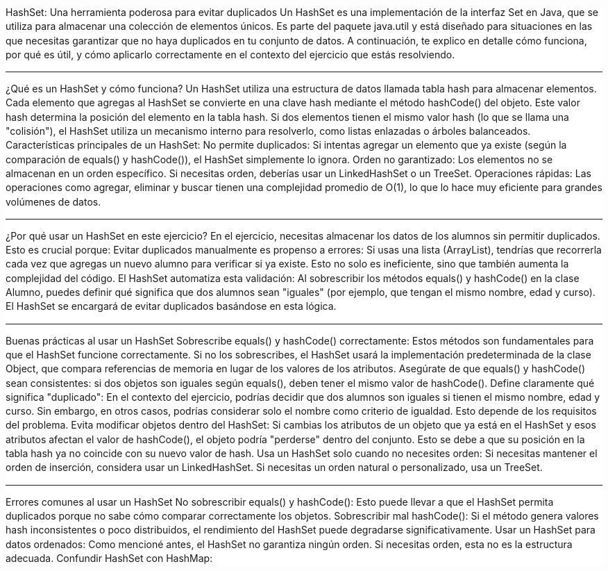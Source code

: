 





HashSet: Una herramienta poderosa para evitar duplicados
Un HashSet es una implementación de la interfaz Set en Java, que se utiliza para almacenar una colección de elementos únicos. Es parte del paquete java.util y está diseñado para situaciones en las que necesitas garantizar que no haya duplicados en tu conjunto de datos. A continuación, te explico en detalle cómo funciona, por qué es útil, y cómo aplicarlo correctamente en el contexto del ejercicio que estás resolviendo.  <hr></hr>
¿Qué es un HashSet y cómo funciona?
Un HashSet utiliza una estructura de datos llamada tabla hash para almacenar elementos. Cada elemento que agregas al HashSet se convierte en una clave hash mediante el método hashCode() del objeto. Este valor hash determina la posición del elemento en la tabla hash. Si dos elementos tienen el mismo valor hash (lo que se llama una "colisión"), el HashSet utiliza un mecanismo interno para resolverlo, como listas enlazadas o árboles balanceados.  
Características principales de un HashSet:
No permite duplicados: Si intentas agregar un elemento que ya existe (según la comparación de equals() y hashCode()), el HashSet simplemente lo ignora.
Orden no garantizado: Los elementos no se almacenan en un orden específico. Si necesitas orden, deberías usar un LinkedHashSet o un TreeSet.
Operaciones rápidas: Las operaciones como agregar, eliminar y buscar tienen una complejidad promedio de O(1), lo que lo hace muy eficiente para grandes volúmenes de datos.
<hr></hr>
¿Por qué usar un HashSet en este ejercicio?
En el ejercicio, necesitas almacenar los datos de los alumnos sin permitir duplicados. Esto es crucial porque:  
Evitar duplicados manualmente es propenso a errores: Si usas una lista (ArrayList), tendrías que recorrerla cada vez que agregas un nuevo alumno para verificar si ya existe. Esto no solo es ineficiente, sino que también aumenta la complejidad del código.
El HashSet automatiza esta validación: Al sobrescribir los métodos equals() y hashCode() en la clase Alumno, puedes definir qué significa que dos alumnos sean "iguales" (por ejemplo, que tengan el mismo nombre, edad y curso). El HashSet se encargará de evitar duplicados basándose en esta lógica.
<hr></hr>
Buenas prácticas al usar un HashSet
Sobrescribe equals() y hashCode() correctamente:  
Estos métodos son fundamentales para que el HashSet funcione correctamente. Si no los sobrescribes, el HashSet usará la implementación predeterminada de la clase Object, que compara referencias de memoria en lugar de los valores de los atributos.
Asegúrate de que equals() y hashCode() sean consistentes: si dos objetos son iguales según equals(), deben tener el mismo valor de hashCode().
Define claramente qué significa "duplicado":  
En el contexto del ejercicio, podrías decidir que dos alumnos son iguales si tienen el mismo nombre, edad y curso. Sin embargo, en otros casos, podrías considerar solo el nombre como criterio de igualdad. Esto depende de los requisitos del problema.
Evita modificar objetos dentro del HashSet:  
Si cambias los atributos de un objeto que ya está en el HashSet y esos atributos afectan el valor de hashCode(), el objeto podría "perderse" dentro del conjunto. Esto se debe a que su posición en la tabla hash ya no coincide con su nuevo valor de hash.
Usa un HashSet solo cuando no necesites orden:  
Si necesitas mantener el orden de inserción, considera usar un LinkedHashSet. Si necesitas un orden natural o personalizado, usa un TreeSet.
<hr></hr>
Errores comunes al usar un HashSet
No sobrescribir equals() y hashCode():  
Esto puede llevar a que el HashSet permita duplicados porque no sabe cómo comparar correctamente los objetos.
Sobrescribir mal hashCode():  
Si el método genera valores hash inconsistentes o poco distribuidos, el rendimiento del HashSet puede degradarse significativamente.
Usar un HashSet para datos ordenados:  
Como mencioné antes, el HashSet no garantiza ningún orden. Si necesitas orden, esta no es la estructura adecuada.
Confundir HashSet con HashMap:  